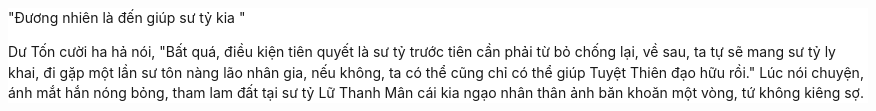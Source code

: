 "Đương nhiên là đến giúp sư tỷ kia "

Dư Tốn cười ha hả nói, "Bất quá, điều kiện tiên quyết là sư tỷ trước tiên cần phải từ bỏ chống lại, về sau, ta tự sẽ mang sư tỷ ly khai, đi gặp một lần sư tôn nàng lão nhân gia, nếu không, ta có thể cũng chỉ có thể giúp Tuyệt Thiên đạo hữu rồi." Lúc nói chuyện, ánh mắt hắn nóng bỏng, tham lam đất tại sư tỷ Lữ Thanh Mân cái kia ngạo nhân thân ảnh băn khoăn một vòng, tứ không kiêng sợ.




